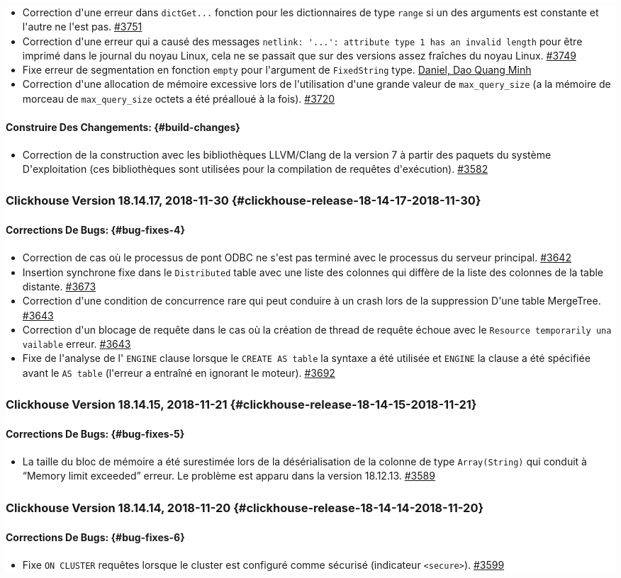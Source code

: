 -   Correction d'une erreur dans `dictGet...` fonction pour les dictionnaires de type `range` si un des arguments est constante et l'autre ne l'est pas. [\#3751](https://github.com/ClickHouse/ClickHouse/pull/3751)
-   Correction d'une erreur qui a causé des messages `netlink: '...': attribute type 1 has an invalid length` pour être imprimé dans le journal du noyau Linux, cela ne se passait que sur des versions assez fraîches du noyau Linux. [\#3749](https://github.com/ClickHouse/ClickHouse/pull/3749)
-   Fixe erreur de segmentation en fonction `empty` pour l'argument de `FixedString` type. [Daniel, Dao Quang Minh](https://github.com/ClickHouse/ClickHouse/pull/3703)
-   Correction d'une allocation de mémoire excessive lors de l'utilisation d'une grande valeur de `max_query_size` (a la mémoire de morceau de `max_query_size` octets a été préalloué à la fois). [\#3720](https://github.com/ClickHouse/ClickHouse/pull/3720)

#### Construire Des Changements: {#build-changes}

-   Correction de la construction avec les bibliothèques LLVM/Clang de la version 7 à partir des paquets du système D'exploitation (ces bibliothèques sont utilisées pour la compilation de requêtes d'exécution). [\#3582](https://github.com/ClickHouse/ClickHouse/pull/3582)

### Clickhouse Version 18.14.17, 2018-11-30 {#clickhouse-release-18-14-17-2018-11-30}

#### Corrections De Bugs: {#bug-fixes-4}

-   Correction de cas où le processus de pont ODBC ne s'est pas terminé avec le processus du serveur principal. [\#3642](https://github.com/ClickHouse/ClickHouse/pull/3642)
-   Insertion synchrone fixe dans le `Distributed` table avec une liste des colonnes qui diffère de la liste des colonnes de la table distante. [\#3673](https://github.com/ClickHouse/ClickHouse/pull/3673)
-   Correction d'une condition de concurrence rare qui peut conduire à un crash lors de la suppression D'une table MergeTree. [\#3643](https://github.com/ClickHouse/ClickHouse/pull/3643)
-   Correction d'un blocage de requête dans le cas où la création de thread de requête échoue avec le `Resource temporarily unavailable` erreur. [\#3643](https://github.com/ClickHouse/ClickHouse/pull/3643)
-   Fixe de l'analyse de l' `ENGINE` clause lorsque le `CREATE AS table` la syntaxe a été utilisée et `ENGINE` la clause a été spécifiée avant le `AS table` (l'erreur a entraîné en ignorant le moteur). [\#3692](https://github.com/ClickHouse/ClickHouse/pull/3692)

### Clickhouse Version 18.14.15, 2018-11-21 {#clickhouse-release-18-14-15-2018-11-21}

#### Corrections De Bugs: {#bug-fixes-5}

-   La taille du bloc de mémoire a été surestimée lors de la désérialisation de la colonne de type `Array(String)` qui conduit à “Memory limit exceeded” erreur. Le problème est apparu dans la version 18.12.13. [\#3589](https://github.com/ClickHouse/ClickHouse/issues/3589)

### Clickhouse Version 18.14.14, 2018-11-20 {#clickhouse-release-18-14-14-2018-11-20}

#### Corrections De Bugs: {#bug-fixes-6}

-   Fixe `ON CLUSTER` requêtes lorsque le cluster est configuré comme sécurisé (indicateur `<secure>`). [\#3599](https://github.com/ClickHouse/ClickHouse/pull/3599)
